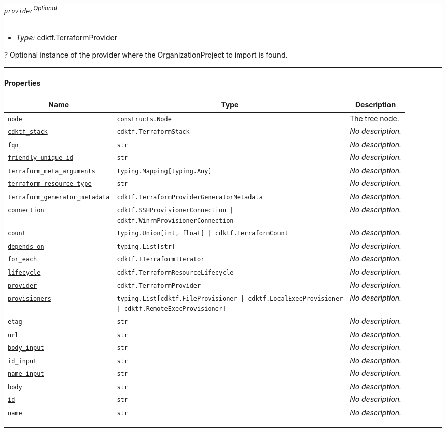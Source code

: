 ###### `provider`<sup>Optional</sup> <a name="provider" id="@cdktf/provider-github.organizationProject.OrganizationProject.generateConfigForImport.parameter.provider"></a>

- *Type:* cdktf.TerraformProvider

? Optional instance of the provider where the OrganizationProject to import is found.

---

#### Properties <a name="Properties" id="Properties"></a>

| **Name** | **Type** | **Description** |
| --- | --- | --- |
| <code><a href="#@cdktf/provider-github.organizationProject.OrganizationProject.property.node">node</a></code> | <code>constructs.Node</code> | The tree node. |
| <code><a href="#@cdktf/provider-github.organizationProject.OrganizationProject.property.cdktfStack">cdktf_stack</a></code> | <code>cdktf.TerraformStack</code> | *No description.* |
| <code><a href="#@cdktf/provider-github.organizationProject.OrganizationProject.property.fqn">fqn</a></code> | <code>str</code> | *No description.* |
| <code><a href="#@cdktf/provider-github.organizationProject.OrganizationProject.property.friendlyUniqueId">friendly_unique_id</a></code> | <code>str</code> | *No description.* |
| <code><a href="#@cdktf/provider-github.organizationProject.OrganizationProject.property.terraformMetaArguments">terraform_meta_arguments</a></code> | <code>typing.Mapping[typing.Any]</code> | *No description.* |
| <code><a href="#@cdktf/provider-github.organizationProject.OrganizationProject.property.terraformResourceType">terraform_resource_type</a></code> | <code>str</code> | *No description.* |
| <code><a href="#@cdktf/provider-github.organizationProject.OrganizationProject.property.terraformGeneratorMetadata">terraform_generator_metadata</a></code> | <code>cdktf.TerraformProviderGeneratorMetadata</code> | *No description.* |
| <code><a href="#@cdktf/provider-github.organizationProject.OrganizationProject.property.connection">connection</a></code> | <code>cdktf.SSHProvisionerConnection \| cdktf.WinrmProvisionerConnection</code> | *No description.* |
| <code><a href="#@cdktf/provider-github.organizationProject.OrganizationProject.property.count">count</a></code> | <code>typing.Union[int, float] \| cdktf.TerraformCount</code> | *No description.* |
| <code><a href="#@cdktf/provider-github.organizationProject.OrganizationProject.property.dependsOn">depends_on</a></code> | <code>typing.List[str]</code> | *No description.* |
| <code><a href="#@cdktf/provider-github.organizationProject.OrganizationProject.property.forEach">for_each</a></code> | <code>cdktf.ITerraformIterator</code> | *No description.* |
| <code><a href="#@cdktf/provider-github.organizationProject.OrganizationProject.property.lifecycle">lifecycle</a></code> | <code>cdktf.TerraformResourceLifecycle</code> | *No description.* |
| <code><a href="#@cdktf/provider-github.organizationProject.OrganizationProject.property.provider">provider</a></code> | <code>cdktf.TerraformProvider</code> | *No description.* |
| <code><a href="#@cdktf/provider-github.organizationProject.OrganizationProject.property.provisioners">provisioners</a></code> | <code>typing.List[cdktf.FileProvisioner \| cdktf.LocalExecProvisioner \| cdktf.RemoteExecProvisioner]</code> | *No description.* |
| <code><a href="#@cdktf/provider-github.organizationProject.OrganizationProject.property.etag">etag</a></code> | <code>str</code> | *No description.* |
| <code><a href="#@cdktf/provider-github.organizationProject.OrganizationProject.property.url">url</a></code> | <code>str</code> | *No description.* |
| <code><a href="#@cdktf/provider-github.organizationProject.OrganizationProject.property.bodyInput">body_input</a></code> | <code>str</code> | *No description.* |
| <code><a href="#@cdktf/provider-github.organizationProject.OrganizationProject.property.idInput">id_input</a></code> | <code>str</code> | *No description.* |
| <code><a href="#@cdktf/provider-github.organizationProject.OrganizationProject.property.nameInput">name_input</a></code> | <code>str</code> | *No description.* |
| <code><a href="#@cdktf/provider-github.organizationProject.OrganizationProject.property.body">body</a></code> | <code>str</code> | *No description.* |
| <code><a href="#@cdktf/provider-github.organizationProject.OrganizationProject.property.id">id</a></code> | <code>str</code> | *No description.* |
| <code><a href="#@cdktf/provider-github.organizationProject.OrganizationProject.property.name">name</a></code> | <code>str</code> | *No description.* |

---
